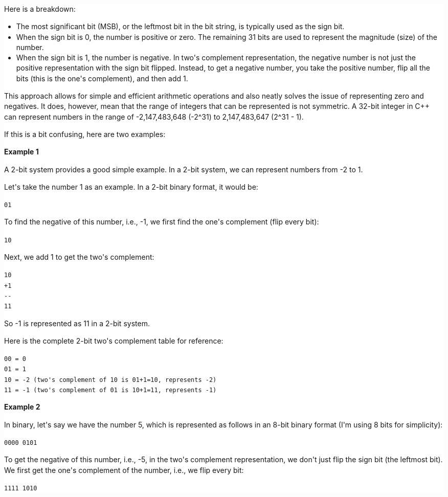 Here is a breakdown:

- The most significant bit (MSB), or the leftmost bit in the bit string, is typically used as the sign bit.
- When the sign bit is 0, the number is positive or zero. The remaining 31 bits are used to represent the magnitude (size) of the number.
- When the sign bit is 1, the number is negative. In two's complement representation, the negative number is not just the positive representation with the sign bit flipped. Instead, to get a negative number, you take the positive number, flip all the bits (this is the one's complement), and then add 1.

This approach allows for simple and efficient arithmetic operations and also neatly solves the issue of representing zero and negatives. It does, however, mean that the range of integers that can be represented is not symmetric. A 32-bit integer in C++ can represent numbers in the range of -2,147,483,648 (-2^31) to 2,147,483,647 (2^31 - 1).

If this is a bit confusing, here are two examples:

**Example 1**

A 2-bit system provides a good simple example. In a 2-bit system, we can represent numbers from -2 to 1.

Let's take the number 1 as an example. In a 2-bit binary format, it would be:


```01```

To find the negative of this number, i.e., -1, we first find the one's complement (flip every bit):


``10``

Next, we add 1 to get the two's complement:

```
10
+1
--
11
```

So -1 is represented as 11 in a 2-bit system.

Here is the complete 2-bit two's complement table for reference:


```
00 = 0
01 = 1
10 = -2 (two's complement of 10 is 01+1=10, represents -2)
11 = -1 (two's complement of 01 is 10+1=11, represents -1)
```

**Example 2**

In binary, let's say we have the number 5, which is represented as follows in an 8-bit binary format (I'm using 8 bits for simplicity):

```0000 0101```

To get the negative of this number, i.e., -5, in the two's complement representation, we don't just flip the sign bit (the leftmost bit). We first get the one's complement of the number, i.e., we flip every bit:

``1111 1010``

```